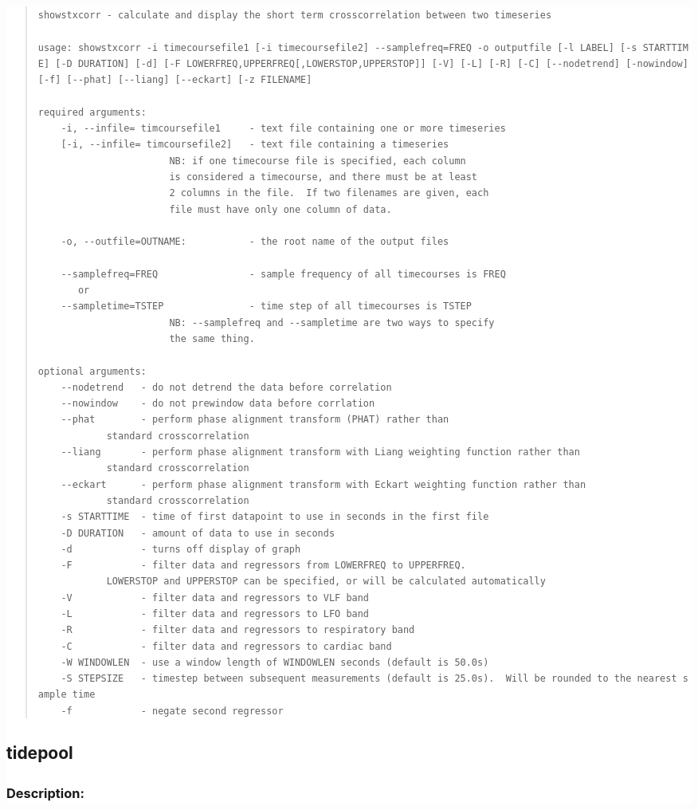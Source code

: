 >     showstxcorr - calculate and display the short term crosscorrelation between two timeseries
>
>     usage: showstxcorr -i timecoursefile1 [-i timecoursefile2] --samplefreq=FREQ -o outputfile [-l LABEL] [-s STARTTIME] [-D DURATION] [-d] [-F LOWERFREQ,UPPERFREQ[,LOWERSTOP,UPPERSTOP]] [-V] [-L] [-R] [-C] [--nodetrend] [-nowindow] [-f] [--phat] [--liang] [--eckart] [-z FILENAME]
>
>     required arguments:
>         -i, --infile= timcoursefile1     - text file containing one or more timeseries
>         [-i, --infile= timcoursefile2]   - text file containing a timeseries
>                            NB: if one timecourse file is specified, each column
>                            is considered a timecourse, and there must be at least
>                            2 columns in the file.  If two filenames are given, each
>                            file must have only one column of data.
>
>         -o, --outfile=OUTNAME:           - the root name of the output files
>
>         --samplefreq=FREQ                - sample frequency of all timecourses is FREQ
>            or
>         --sampletime=TSTEP               - time step of all timecourses is TSTEP
>                            NB: --samplefreq and --sampletime are two ways to specify
>                            the same thing.
>
>     optional arguments:
>         --nodetrend   - do not detrend the data before correlation
>         --nowindow    - do not prewindow data before corrlation
>         --phat        - perform phase alignment transform (PHAT) rather than
>                 standard crosscorrelation
>         --liang       - perform phase alignment transform with Liang weighting function rather than
>                 standard crosscorrelation
>         --eckart      - perform phase alignment transform with Eckart weighting function rather than
>                 standard crosscorrelation
>         -s STARTTIME  - time of first datapoint to use in seconds in the first file
>         -D DURATION   - amount of data to use in seconds
>         -d            - turns off display of graph
>         -F            - filter data and regressors from LOWERFREQ to UPPERFREQ.
>                 LOWERSTOP and UPPERSTOP can be specified, or will be calculated automatically
>         -V            - filter data and regressors to VLF band
>         -L            - filter data and regressors to LFO band
>         -R            - filter data and regressors to respiratory band
>         -C            - filter data and regressors to cardiac band
>         -W WINDOWLEN  - use a window length of WINDOWLEN seconds (default is 50.0s)
>         -S STEPSIZE   - timestep between subsequent measurements (default is 25.0s).  Will be rounded to the nearest sample time
>         -f            - negate second regressor

tidepool
--------

### Description:
